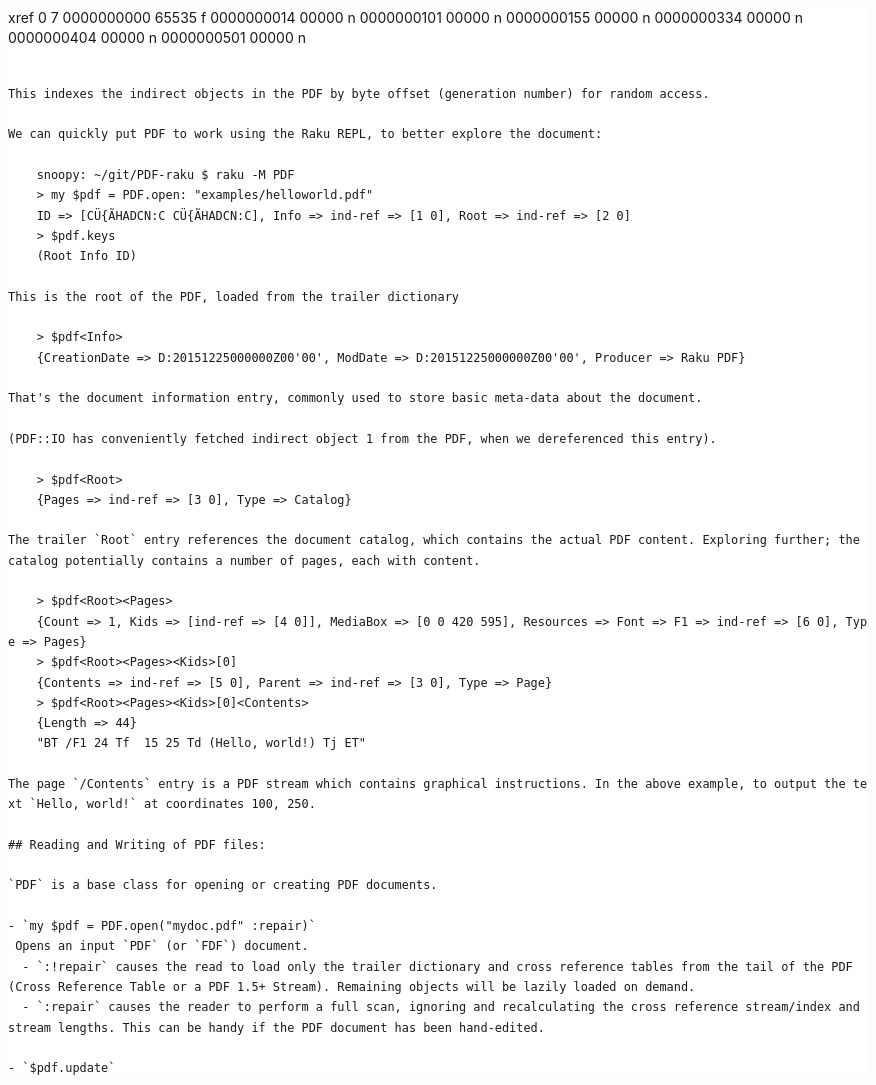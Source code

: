 ```
```
xref
0 7
0000000000 65535 f 
0000000014 00000 n 
0000000101 00000 n 
0000000155 00000 n 
0000000334 00000 n 
0000000404 00000 n 
0000000501 00000 n 
```

This indexes the indirect objects in the PDF by byte offset (generation number) for random access.

We can quickly put PDF to work using the Raku REPL, to better explore the document:

    snoopy: ~/git/PDF-raku $ raku -M PDF
    > my $pdf = PDF.open: "examples/helloworld.pdf"
    ID => [CÜ{ÃHADCN:C CÜ{ÃHADCN:C], Info => ind-ref => [1 0], Root => ind-ref => [2 0]
    > $pdf.keys
    (Root Info ID)

This is the root of the PDF, loaded from the trailer dictionary

    > $pdf<Info>
    {CreationDate => D:20151225000000Z00'00', ModDate => D:20151225000000Z00'00', Producer => Raku PDF}

That's the document information entry, commonly used to store basic meta-data about the document.

(PDF::IO has conveniently fetched indirect object 1 from the PDF, when we dereferenced this entry).

    > $pdf<Root>
    {Pages => ind-ref => [3 0], Type => Catalog}

The trailer `Root` entry references the document catalog, which contains the actual PDF content. Exploring further; the catalog potentially contains a number of pages, each with content.

    > $pdf<Root><Pages>
    {Count => 1, Kids => [ind-ref => [4 0]], MediaBox => [0 0 420 595], Resources => Font => F1 => ind-ref => [6 0], Type => Pages}
    > $pdf<Root><Pages><Kids>[0]
    {Contents => ind-ref => [5 0], Parent => ind-ref => [3 0], Type => Page}
    > $pdf<Root><Pages><Kids>[0]<Contents>
    {Length => 44}
    "BT /F1 24 Tf  15 25 Td (Hello, world!) Tj ET"

The page `/Contents` entry is a PDF stream which contains graphical instructions. In the above example, to output the text `Hello, world!` at coordinates 100, 250.

## Reading and Writing of PDF files:

`PDF` is a base class for opening or creating PDF documents.

- `my $pdf = PDF.open("mydoc.pdf" :repair)`
 Opens an input `PDF` (or `FDF`) document.
  - `:!repair` causes the read to load only the trailer dictionary and cross reference tables from the tail of the PDF (Cross Reference Table or a PDF 1.5+ Stream). Remaining objects will be lazily loaded on demand.
  - `:repair` causes the reader to perform a full scan, ignoring and recalculating the cross reference stream/index and stream lengths. This can be handy if the PDF document has been hand-edited.

- `$pdf.update`
```
